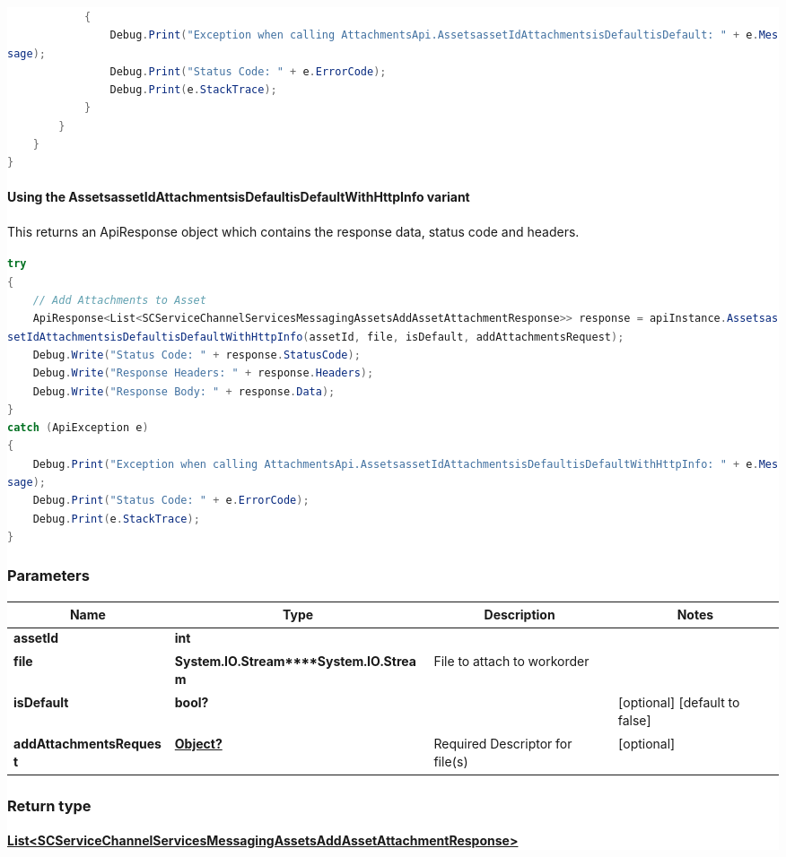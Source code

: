 ```csharp
            {
                Debug.Print("Exception when calling AttachmentsApi.AssetsassetIdAttachmentsisDefaultisDefault: " + e.Message);
                Debug.Print("Status Code: " + e.ErrorCode);
                Debug.Print(e.StackTrace);
            }
        }
    }
}
```

#### Using the AssetsassetIdAttachmentsisDefaultisDefaultWithHttpInfo variant
This returns an ApiResponse object which contains the response data, status code and headers.

```csharp
try
{
    // Add Attachments to Asset
    ApiResponse<List<SCServiceChannelServicesMessagingAssetsAddAssetAttachmentResponse>> response = apiInstance.AssetsassetIdAttachmentsisDefaultisDefaultWithHttpInfo(assetId, file, isDefault, addAttachmentsRequest);
    Debug.Write("Status Code: " + response.StatusCode);
    Debug.Write("Response Headers: " + response.Headers);
    Debug.Write("Response Body: " + response.Data);
}
catch (ApiException e)
{
    Debug.Print("Exception when calling AttachmentsApi.AssetsassetIdAttachmentsisDefaultisDefaultWithHttpInfo: " + e.Message);
    Debug.Print("Status Code: " + e.ErrorCode);
    Debug.Print(e.StackTrace);
}
```

### Parameters

| Name | Type | Description | Notes |
|------|------|-------------|-------|
| **assetId** | **int** |  |  |
| **file** | **System.IO.Stream****System.IO.Stream** | File to attach to workorder |  |
| **isDefault** | **bool?** |  | [optional] [default to false] |
| **addAttachmentsRequest** | [**Object?**](Object?.md) | Required Descriptor for file(s) | [optional]  |

### Return type

[**List&lt;SCServiceChannelServicesMessagingAssetsAddAssetAttachmentResponse&gt;**](SCServiceChannelServicesMessagingAssetsAddAssetAttachmentResponse.md)

